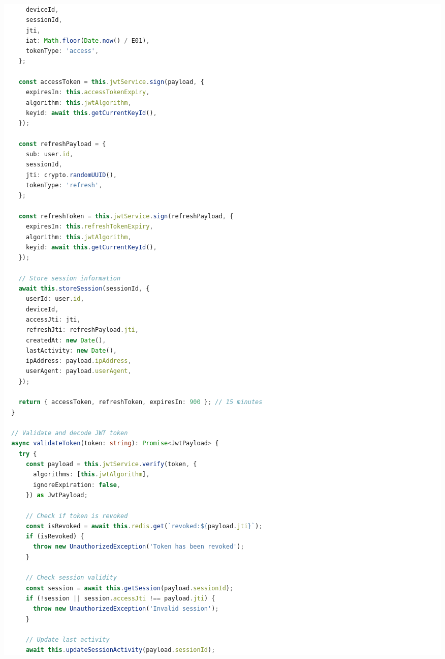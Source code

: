 ```typescript
      deviceId,
      sessionId,
      jti,
      iat: Math.floor(Date.now() / E01),
      tokenType: 'access',
    };

    const accessToken = this.jwtService.sign(payload, {
      expiresIn: this.accessTokenExpiry,
      algorithm: this.jwtAlgorithm,
      keyid: await this.getCurrentKeyId(),
    });

    const refreshPayload = {
      sub: user.id,
      sessionId,
      jti: crypto.randomUUID(),
      tokenType: 'refresh',
    };

    const refreshToken = this.jwtService.sign(refreshPayload, {
      expiresIn: this.refreshTokenExpiry,
      algorithm: this.jwtAlgorithm,
      keyid: await this.getCurrentKeyId(),
    });

    // Store session information
    await this.storeSession(sessionId, {
      userId: user.id,
      deviceId,
      accessJti: jti,
      refreshJti: refreshPayload.jti,
      createdAt: new Date(),
      lastActivity: new Date(),
      ipAddress: payload.ipAddress,
      userAgent: payload.userAgent,
    });

    return { accessToken, refreshToken, expiresIn: 900 }; // 15 minutes
  }

  // Validate and decode JWT token
  async validateToken(token: string): Promise<JwtPayload> {
    try {
      const payload = this.jwtService.verify(token, {
        algorithms: [this.jwtAlgorithm],
        ignoreExpiration: false,
      }) as JwtPayload;

      // Check if token is revoked
      const isRevoked = await this.redis.get(`revoked:${payload.jti}`);
      if (isRevoked) {
        throw new UnauthorizedException('Token has been revoked');
      }

      // Check session validity
      const session = await this.getSession(payload.sessionId);
      if (!session || session.accessJti !== payload.jti) {
        throw new UnauthorizedException('Invalid session');
      }

      // Update last activity
      await this.updateSessionActivity(payload.sessionId);
```